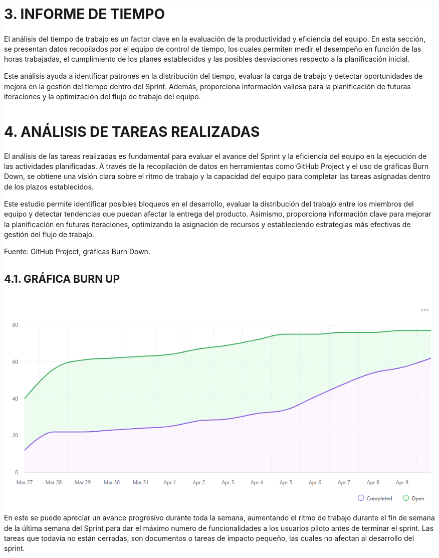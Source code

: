 # 3. INFORME DE TIEMPO
El análisis del tiempo de trabajo es un factor clave en la evaluación de la productividad y eficiencia del equipo. En esta sección, se presentan datos recopilados por el equipo de control de tiempo, los cuales permiten medir el desempeño en función de las horas trabajadas, el cumplimiento de los planes establecidos y las posibles desviaciones respecto a la planificación inicial.

Este análisis ayuda a identificar patrones en la distribución del tiempo, evaluar la carga de trabajo y detectar oportunidades de mejora en la gestión del tiempo dentro del Sprint. Además, proporciona información valiosa para la planificación de futuras iteraciones y la optimización del flujo de trabajo del equipo.

# 4. ANÁLISIS DE TAREAS REALIZADAS
El análisis de las tareas realizadas es fundamental para evaluar el avance del Sprint y la eficiencia del equipo en la ejecución de las actividades planificadas. A través de la recopilación de datos en herramientas como GitHub Project y el uso de gráficas Burn Down, se obtiene una visión clara sobre el ritmo de trabajo y la capacidad del equipo para completar las tareas asignadas dentro de los plazos establecidos.

Este estudio permite identificar posibles bloqueos en el desarrollo, evaluar la distribución del trabajo entre los miembros del equipo y detectar tendencias que puedan afectar la entrega del producto. Asimismo, proporciona información clave para mejorar la planificación en futuras iteraciones, optimizando la asignación de recursos y estableciendo estrategias más efectivas de gestión del flujo de trabajo.

Fuente: GitHub Project, gráficas Burn Down.

## 4.1. GRÁFICA BURN UP
![Burn Up Chart](../../.img/burnup_chart_Sprint3.png)
En este se puede apreciar un avance progresivo durante toda la semana, aumentando el ritmo de trabajo durante el fin de semana de la última semana del Sprint para dar el máximo numero de funcionalidades a los usuarios piloto antes de terminar el sprint. Las tareas que todavía no están cerradas, son documentos o tareas de impacto pequeño, las cuales no afectan al desarrollo del sprint.

